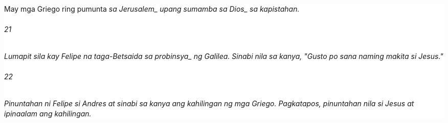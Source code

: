 








May mga Griego ring pumunta <i class="trans-change">sa Jerusalem_ upang sumamba <i class="trans-change">sa Dios_ sa kapistahan. 





















###### 21 










Lumapit sila kay Felipe na taga-Betsaida <i class="trans-change">sa probinsya_ ng Galilea. Sinabi nila sa kanya, "Gusto po sana naming makita si Jesus." 





















###### 22 










Pinuntahan ni Felipe si Andres at sinabi sa kanya ang kahilingan ng mga Griego. Pagkatapos, pinuntahan nila si Jesus at ipinaalam ang kahilingan. 






